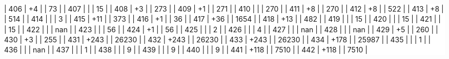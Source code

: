 |  406 |    +4 |          |      73 |
|  407 |       |          |      15 |
|  408 |    +3 |          |     273 |
|  409 |    +1 |          |     271 |
|  410 |       |          |     270 |
|  411 |    +8 |          |     270 |
|  412 |    +8 |          |     522 |
|  413 |    +8 |          |     514 |
|  414 |       |          |       3 |
|  415 |   +11 |          |     373 |
|  416 |    +1 |          |      36 |
|  417 |   +36 |          |    1654 |
|  418 |   +13 |          |     482 |
|  419 |       |          |      15 |
|  420 |       |          |      15 |
|  421 |       |          |      15 |
|  422 |       |          |     nan |
|  423 |       |          |      56 |
|  424 |    +1 |          |      56 |
|  425 |       |          |       2 |
|  426 |       |          |       4 |
|  427 |       |          |     nan |
|  428 |       |          |     nan |
|  429 |    +5 |          |     260 |
|  430 |    +3 |          |     255 |
|  431 |  +243 |          |   26230 |
|  432 |  +243 |          |   26230 |
|  433 |  +243 |          |   26230 |
|  434 |  +178 |          |   25987 |
|  435 |       |          |       1 |
|  436 |       |          |     nan |
|  437 |       |          |       1 |
|  438 |       |          |       9 |
|  439 |       |          |       9 |
|  440 |       |          |       9 |
|  441 |  +118 |          |    7510 |
|  442 |  +118 |          |    7510 |
